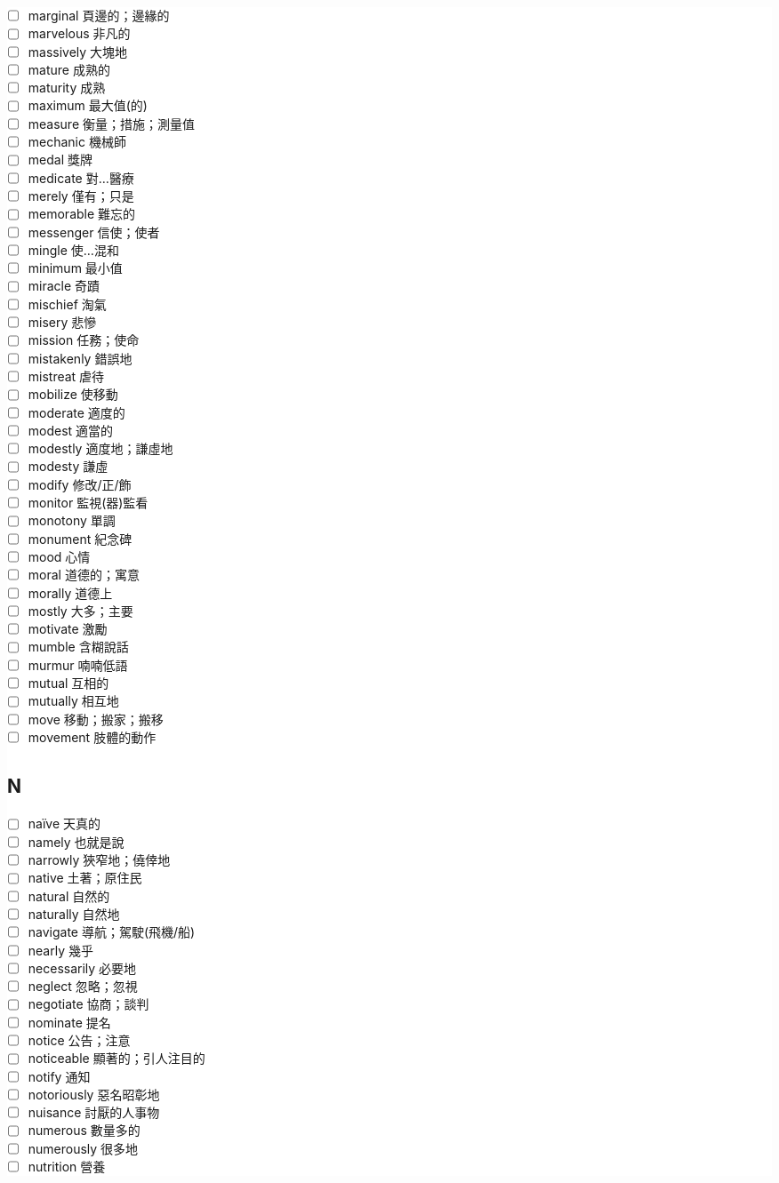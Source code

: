 - [ ] marginal	頁邊的；邊緣的
- [ ] marvelous	非凡的
- [ ] massively	大塊地
- [ ] mature	成熟的
- [ ] maturity	成熟
- [ ] maximum	最大值(的)
- [ ] measure	衡量；措施；測量值
- [ ] mechanic	機械師
- [ ] medal	獎牌
- [ ] medicate	對…醫療
- [ ] merely	僅有；只是
- [ ] memorable	難忘的
- [ ] messenger	信使；使者
- [ ] mingle	使…混和
- [ ] minimum	最小值
- [ ] miracle	奇蹟
- [ ] mischief	淘氣
- [ ] misery	悲慘
- [ ] mission	任務；使命
- [ ] mistakenly	錯誤地
- [ ] mistreat	虐待
- [ ] mobilize	使移動
- [ ] moderate	適度的
- [ ] modest	適當的
- [ ] modestly	適度地；謙虛地
- [ ] modesty	謙虛
- [ ] modify	修改/正/飾
- [ ] monitor	監視(器)監看
- [ ] monotony	單調
- [ ] monument	紀念碑
- [ ] mood	心情
- [ ] moral	道德的；寓意
- [ ] morally	道德上
- [ ] mostly	大多；主要
- [ ] motivate	激勵
- [ ] mumble	含糊說話
- [ ] murmur	喃喃低語
- [ ] mutual	互相的
- [ ] mutually	相互地
- [ ] move	移動；搬家；搬移
- [ ] movement	肢體的動作
## N
- [ ] naïve	天真的
- [ ] namely	也就是說
- [ ] narrowly	狹窄地；僥倖地
- [ ] native	土著；原住民
- [ ] natural	自然的
- [ ] naturally	自然地
- [ ] navigate	導航；駕駛(飛機/船)
- [ ] nearly	幾乎
- [ ] necessarily	必要地
- [ ] neglect	忽略；忽視
- [ ] negotiate	協商；談判
- [ ] nominate	提名
- [ ] notice	公告；注意
- [ ] noticeable	顯著的；引人注目的
- [ ] notify	通知
- [ ] notoriously	惡名昭彰地
- [ ] nuisance	討厭的人事物
- [ ] numerous	數量多的
- [ ] numerously	很多地
- [ ] nutrition	營養